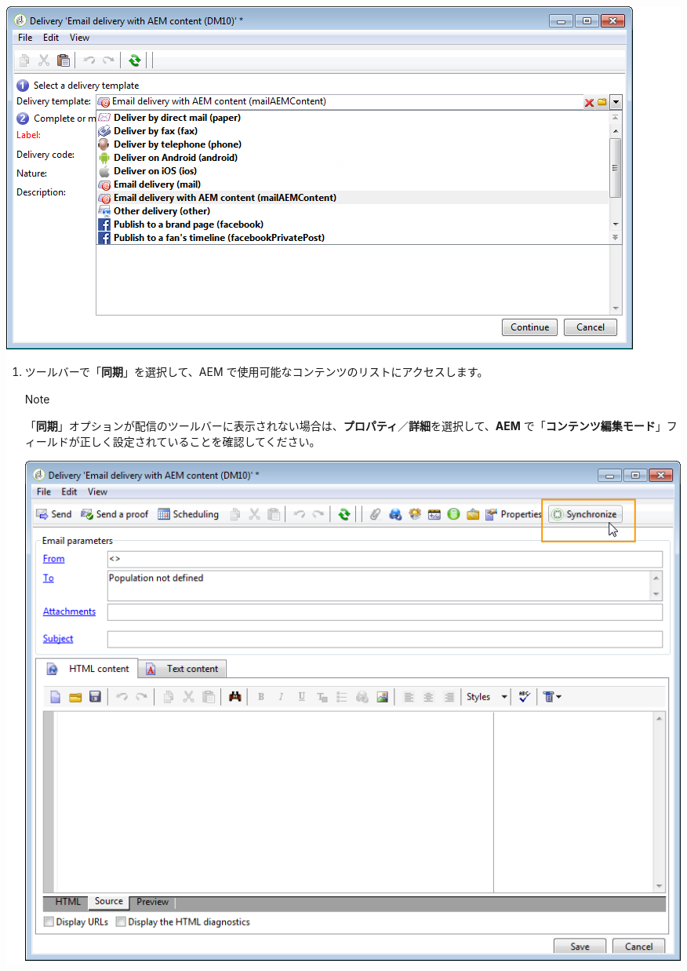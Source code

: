    ![chlimage_1-40](assets/chlimage_1-40a.png)

1. ツールバーで「**同期**」を選択して、AEM で使用可能なコンテンツのリストにアクセスします。

   >[!NOTE]
   >
   >「**同期**」オプションが配信のツールバーに表示されない場合は、**プロパティ**／**詳細**&#x200B;を選択して、**AEM** で「**コンテンツ編集モード**」フィールドが正しく設定されていることを確認してください。

   ![chlimage_1-41](assets/chlimage_1-41a.png)